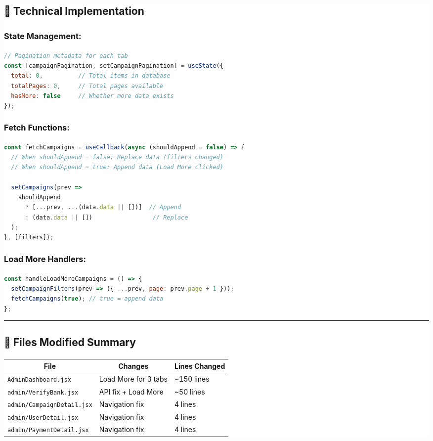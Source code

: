 
## 📝 Technical Implementation

### **State Management:**

```javascript
// Pagination metadata for each tab
const [campaignPagination, setCampaignPagination] = useState({
  total: 0,          // Total items in database
  totalPages: 0,     // Total pages available
  hasMore: false     // Whether more data exists
});
```

### **Fetch Functions:**

```javascript
const fetchCampaigns = useCallback(async (shouldAppend = false) => {
  // When shouldAppend = false: Replace data (filters changed)
  // When shouldAppend = true: Append data (Load More clicked)
  
  setCampaigns(prev => 
    shouldAppend 
      ? [...prev, ...(data.data || [])]  // Append
      : (data.data || [])                 // Replace
  );
}, [filters]);
```

### **Load More Handlers:**

```javascript
const handleLoadMoreCampaigns = () => {
  setCampaignFilters(prev => ({ ...prev, page: prev.page + 1 }));
  fetchCampaigns(true); // true = append data
};
```

---

## 📂 Files Modified Summary

| File | Changes | Lines Changed |
|------|---------|---------------|
| `AdminDashboard.jsx` | Load More for 3 tabs | ~150 lines |
| `admin/VerifyBank.jsx` | API fix + Load More | ~50 lines |
| `admin/CampaignDetail.jsx` | Navigation fix | 4 lines |
| `admin/UserDetail.jsx` | Navigation fix | 4 lines |
| `admin/PaymentDetail.jsx` | Navigation fix | 4 lines |
